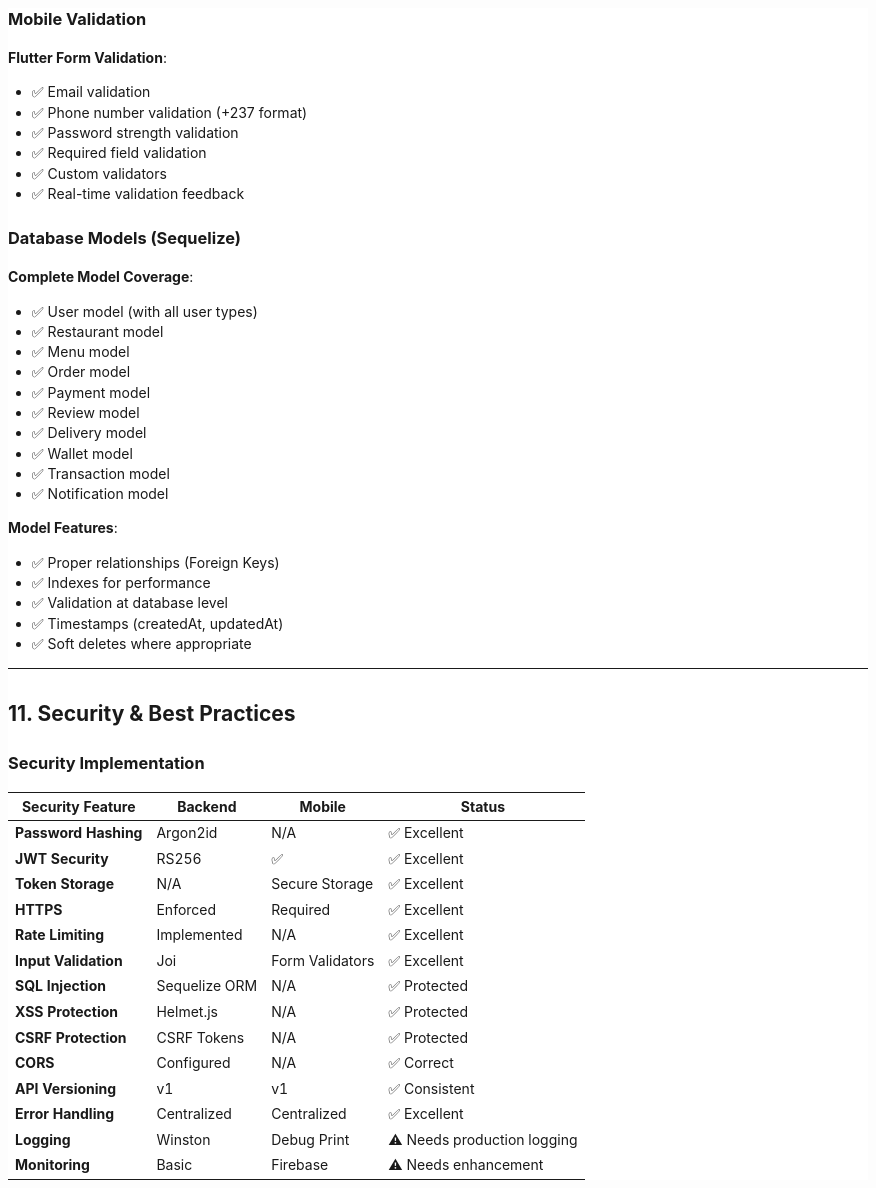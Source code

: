 ### Mobile Validation

**Flutter Form Validation**:
- ✅ Email validation
- ✅ Phone number validation (+237 format)
- ✅ Password strength validation
- ✅ Required field validation
- ✅ Custom validators
- ✅ Real-time validation feedback

### Database Models (Sequelize)

**Complete Model Coverage**:
- ✅ User model (with all user types)
- ✅ Restaurant model
- ✅ Menu model
- ✅ Order model
- ✅ Payment model
- ✅ Review model
- ✅ Delivery model
- ✅ Wallet model
- ✅ Transaction model
- ✅ Notification model

**Model Features**:
- ✅ Proper relationships (Foreign Keys)
- ✅ Indexes for performance
- ✅ Validation at database level
- ✅ Timestamps (createdAt, updatedAt)
- ✅ Soft deletes where appropriate

---

## 11. Security & Best Practices

### Security Implementation

| Security Feature | Backend | Mobile | Status |
|------------------|---------|--------|---------|
| **Password Hashing** | Argon2id | N/A | ✅ Excellent |
| **JWT Security** | RS256 | ✅ | ✅ Excellent |
| **Token Storage** | N/A | Secure Storage | ✅ Excellent |
| **HTTPS** | Enforced | Required | ✅ Excellent |
| **Rate Limiting** | Implemented | N/A | ✅ Excellent |
| **Input Validation** | Joi | Form Validators | ✅ Excellent |
| **SQL Injection** | Sequelize ORM | N/A | ✅ Protected |
| **XSS Protection** | Helmet.js | N/A | ✅ Protected |
| **CSRF Protection** | CSRF Tokens | N/A | ✅ Protected |
| **CORS** | Configured | N/A | ✅ Correct |
| **API Versioning** | v1 | v1 | ✅ Consistent |
| **Error Handling** | Centralized | Centralized | ✅ Excellent |
| **Logging** | Winston | Debug Print | ⚠️ Needs production logging |
| **Monitoring** | Basic | Firebase | ⚠️ Needs enhancement |
